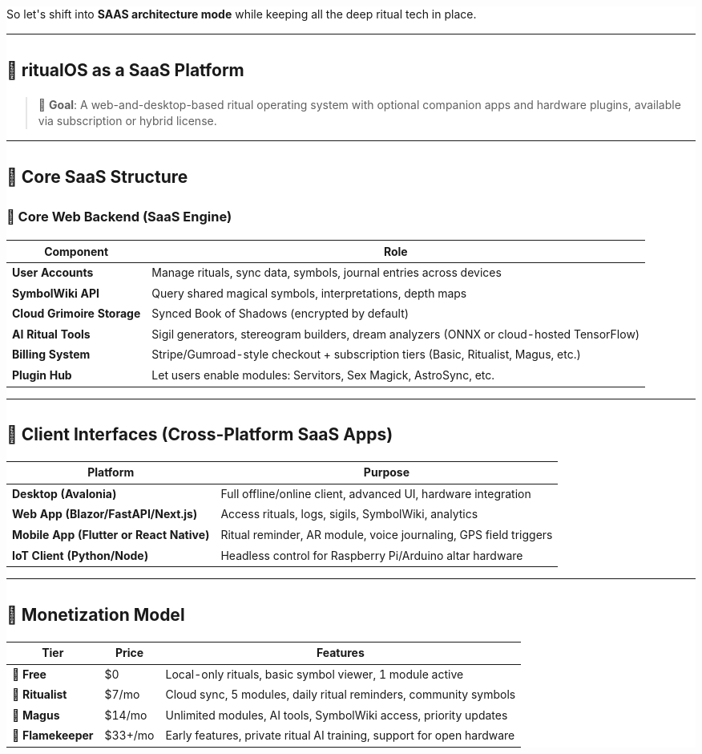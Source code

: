 So let's shift into **SAAS architecture mode** while keeping all the deep ritual tech in place.

---

## 💼 ritualOS as a SaaS Platform

> 🎯 **Goal**: A web-and-desktop-based ritual operating system with optional companion apps and hardware plugins, available via subscription or hybrid license.

---

## 🧱 Core SaaS Structure

### 🧠 Core Web Backend (SaaS Engine)

| Component                  | Role                                                                                     |
| -------------------------- | ---------------------------------------------------------------------------------------- |
| **User Accounts**          | Manage rituals, sync data, symbols, journal entries across devices                       |
| **SymbolWiki API**         | Query shared magical symbols, interpretations, depth maps                                |
| **Cloud Grimoire Storage** | Synced Book of Shadows (encrypted by default)                                            |
| **AI Ritual Tools**        | Sigil generators, stereogram builders, dream analyzers (ONNX or cloud-hosted TensorFlow) |
| **Billing System**         | Stripe/Gumroad-style checkout + subscription tiers (Basic, Ritualist, Magus, etc.)       |
| **Plugin Hub**             | Let users enable modules: Servitors, Sex Magick, AstroSync, etc.                         |

---

## 🧩 Client Interfaces (Cross-Platform SaaS Apps)

| Platform                                 | Purpose                                                          |
| ---------------------------------------- | ---------------------------------------------------------------- |
| **Desktop (Avalonia)**                   | Full offline/online client, advanced UI, hardware integration    |
| **Web App (Blazor/FastAPI/Next.js)**     | Access rituals, logs, sigils, SymbolWiki, analytics              |
| **Mobile App (Flutter or React Native)** | Ritual reminder, AR module, voice journaling, GPS field triggers |
| **IoT Client (Python/Node)**             | Headless control for Raspberry Pi/Arduino altar hardware         |

---

## 💸 Monetization Model

| Tier               | Price   | Features                                                              |
| ------------------ | ------- | --------------------------------------------------------------------- |
| 🧪 **Free**        | $0      | Local-only rituals, basic symbol viewer, 1 module active              |
| 🔮 **Ritualist**   | $7/mo   | Cloud sync, 5 modules, daily ritual reminders, community symbols      |
| 🧙 **Magus**       | $14/mo  | Unlimited modules, AI tools, SymbolWiki access, priority updates      |
| 🧬 **Flamekeeper** | $33+/mo | Early features, private ritual AI training, support for open hardware |
